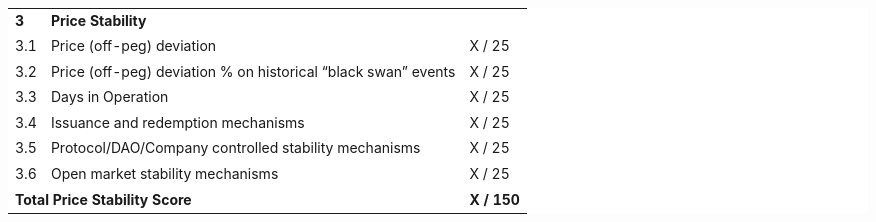

<table>
  <tr>
   <td><strong>3</strong>
   </td>
   <td colspan="2" ><strong>Price Stability</strong>
   </td>
  </tr>
  <tr>
   <td>3.1
   </td>
   <td>Price (off-peg) deviation
   </td>
   <td>X / 25
   </td>
  </tr>
  <tr>
   <td>3.2
   </td>
   <td>Price (off-peg) deviation % on historical “black swan” events 
   </td>
   <td>X / 25
   </td>
  </tr>
  <tr>
   <td>3.3
   </td>
   <td>Days in Operation
   </td>
   <td>X / 25
   </td>
  </tr>
  <tr>
   <td>3.4
   </td>
   <td>Issuance and redemption mechanisms
   </td>
   <td>X / 25
   </td>
  </tr>
  <tr>
   <td>3.5
   </td>
   <td>Protocol/DAO/Company controlled stability mechanisms
   </td>
   <td>X / 25
   </td>
  </tr>
  <tr>
   <td>3.6
   </td>
   <td>Open market stability mechanisms
   </td>
   <td>X / 25
   </td>
  </tr>
  <tr>
   <td colspan="2" ><strong>Total Price Stability Score</strong>
   </td>
   <td><strong>X / 150</strong>
   </td>
  </tr>
</table>
